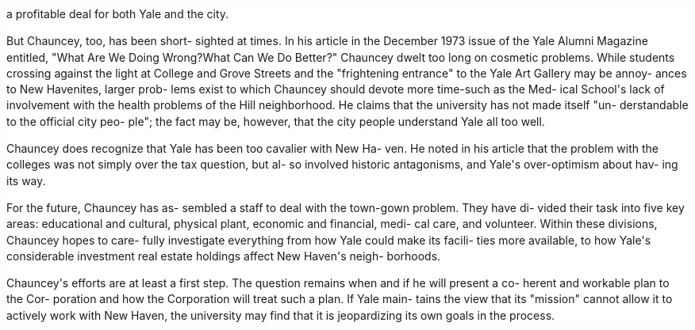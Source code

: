a profitable deal for both Yale and
the city.


But Chauncey, too, has been short-
sighted at times. In his article in the
December 1973 issue of the
Yale Alumni Magazine entitled,
"What Are We Doing Wrong?What
Can We Do Better?" Chauncey dwelt
too long on cosmetic problems.
While students crossing against the
light at College and Grove Streets
and the "frightening entrance" to
the Yale Art Gallery may be annoy-
ances to New Havenites, larger prob-
lems exist to which Chauncey should
devote more time-such as the Med-
ical School's lack of involvement
with the health problems of the Hill
neighborhood. He claims that the
university has not made itself "un-
derstandable to the official city peo-
ple"; the fact may be, however, that
the city people understand Yale all
too well.


Chauncey does recognize that Yale
has been too cavalier with New Ha-
ven. He noted in his article that the
problem with the colleges was not
simply over the tax question, but al-
so involved historic antagonisms,
and Yale's over-optimism about hav-
ing its way.


For the future, Chauncey has as-
sembled a staff to deal with the
town-gown problem. They have di-
vided their task into five key areas:
educational and cultural, physical
plant, economic and financial, medi-
cal care, and volunteer. Within these
divisions, Chauncey hopes to care-
fully investigate everything
from how Yale could make its facili-
ties more available, to how Yale's
considerable investment real estate
holdings affect New Haven's neigh-
borhoods.


Chauncey's efforts are at least a
first step. The question remains
when and if he will present a co-
herent and workable plan to the Cor-
poration and how the Corporation
will treat such a plan. If Yale main-
tains the view that its "mission"
cannot allow it to actively work with
New Haven, the university may find
that it is jeopardizing its own goals
in the process.
